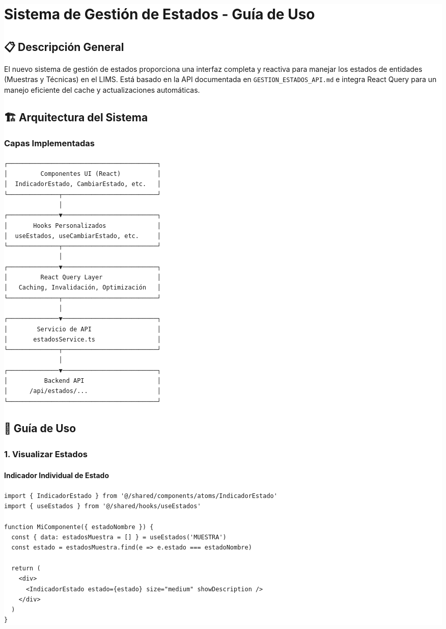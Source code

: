 # Sistema de Gestión de Estados - Guía de Uso

## 📋 Descripción General

El nuevo sistema de gestión de estados proporciona una interfaz completa y reactiva para manejar los estados de entidades (Muestras y Técnicas) en el LIMS. Está basado en la API documentada en `GESTION_ESTADOS_API.md` e integra React Query para un manejo eficiente del cache y actualizaciones automáticas.

## 🏗️ Arquitectura del Sistema

### Capas Implementadas

```
┌─────────────────────────────────────────┐
│         Componentes UI (React)          │
│  IndicadorEstado, CambiarEstado, etc.   │
└──────────────┬──────────────────────────┘
               │
┌──────────────▼──────────────────────────┐
│       Hooks Personalizados              │
│  useEstados, useCambiarEstado, etc.     │
└──────────────┬──────────────────────────┘
               │
┌──────────────▼──────────────────────────┐
│         React Query Layer               │
│   Caching, Invalidación, Optimización   │
└──────────────┬──────────────────────────┘
               │
┌──────────────▼──────────────────────────┐
│        Servicio de API                  │
│       estadosService.ts                 │
└──────────────┬──────────────────────────┘
               │
┌──────────────▼──────────────────────────┐
│          Backend API                    │
│      /api/estados/...                   │
└─────────────────────────────────────────┘
```

## 🚀 Guía de Uso

### 1. Visualizar Estados

#### Indicador Individual de Estado

```tsx
import { IndicadorEstado } from '@/shared/components/atoms/IndicadorEstado'
import { useEstados } from '@/shared/hooks/useEstados'

function MiComponente({ estadoNombre }) {
  const { data: estadosMuestra = [] } = useEstados('MUESTRA')
  const estado = estadosMuestra.find(e => e.estado === estadoNombre)

  return (
    <div>
      <IndicadorEstado estado={estado} size="medium" showDescription />
    </div>
  )
}
```
